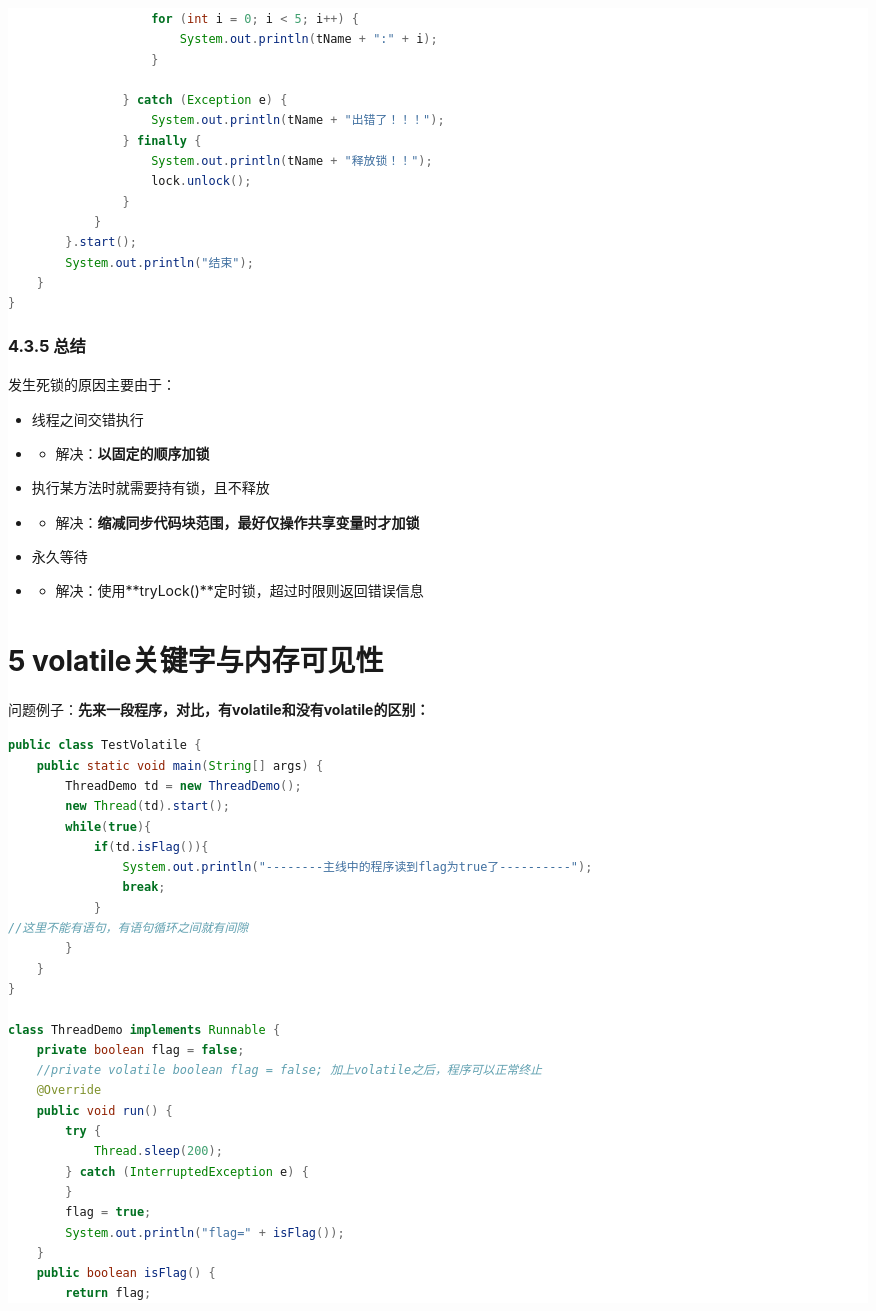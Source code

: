 ```java
                    for (int i = 0; i < 5; i++) {
                        System.out.println(tName + ":" + i);
                    }

                } catch (Exception e) {
                    System.out.println(tName + "出错了！！！");
                } finally {
                    System.out.println(tName + "释放锁！！");
                    lock.unlock();
                }
            }
        }.start();
        System.out.println("结束");
    }
}
```

### 4.3.5 总结

发生死锁的原因主要由于：

- 线程之间交错执行

- - 解决：**以固定的顺序加锁**

- 执行某方法时就需要持有锁，且不释放

- - 解决：**缩减同步代码块范围，最好仅操作共享变量时才加锁**

- 永久等待

- - 解决：使用**tryLock()**定时锁，超过时限则返回错误信息

# 5 volatile关键字与内存可见性

问题例子：**先来一段程序，对比，有volatile和没有volatile的区别：**

```java
public class TestVolatile {
    public static void main(String[] args) {
        ThreadDemo td = new ThreadDemo();
        new Thread(td).start();
        while(true){
            if(td.isFlag()){
                System.out.println("--------主线中的程序读到flag为true了----------");
                break;
            }
//这里不能有语句，有语句循环之间就有间隙
        }
    }
}

class ThreadDemo implements Runnable {
    private boolean flag = false;
    //private volatile boolean flag = false; 加上volatile之后，程序可以正常终止
    @Override
    public void run() {
        try {
            Thread.sleep(200);
        } catch (InterruptedException e) {
        }
        flag = true;
        System.out.println("flag=" + isFlag());
    }
    public boolean isFlag() {
        return flag;
```